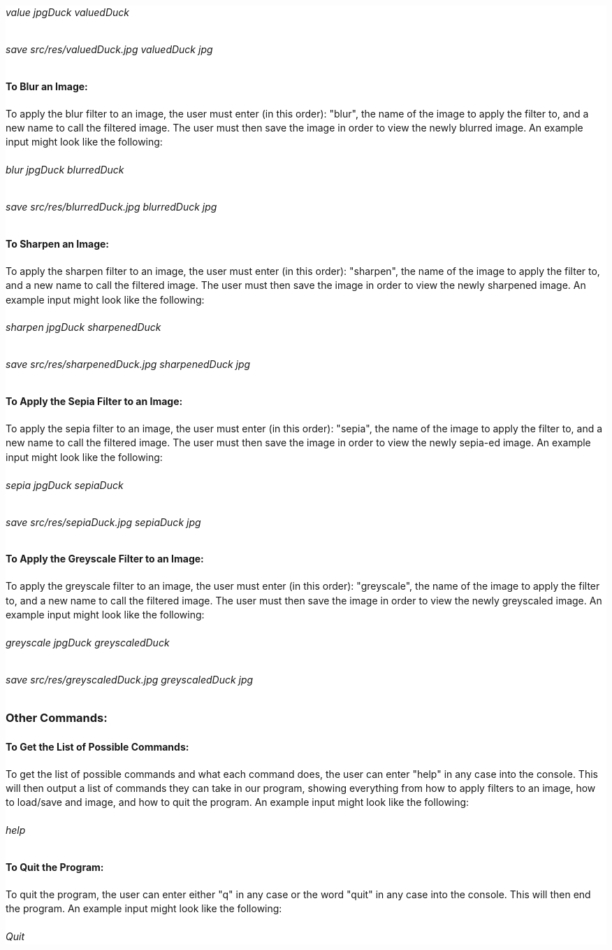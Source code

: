 ###### value jpgDuck valuedDuck
###### save src/res/valuedDuck.jpg valuedDuck jpg
#### To Blur an Image:
To apply the blur filter to an image, the user must enter
(in this order): "blur", the name of the image to apply the
filter to, and a new name to call the filtered image.
The user must then save the image in order to view
the newly blurred image.
An example input might look like the following:
###### blur jpgDuck blurredDuck
###### save src/res/blurredDuck.jpg blurredDuck jpg
#### To Sharpen an Image:
To apply the sharpen filter to an image, the user must enter
(in this order): "sharpen", the name of the image to apply the
filter to, and a new name to call the filtered image.
The user must then save the image in order to view
the newly sharpened image.
An example input might look like the following:
###### sharpen jpgDuck sharpenedDuck
###### save src/res/sharpenedDuck.jpg sharpenedDuck jpg
#### To Apply the Sepia Filter to an Image:
To apply the sepia filter to an image, the user must enter
(in this order): "sepia", the name of the image to apply the
filter to, and a new name to call the filtered image.
The user must then save the image in order to view
the newly sepia-ed image.
An example input might look like the following:
###### sepia jpgDuck sepiaDuck
###### save src/res/sepiaDuck.jpg sepiaDuck jpg
#### To Apply the Greyscale Filter to an Image:
To apply the greyscale filter to an image, the user must enter
(in this order): "greyscale", the name of the image to apply the
filter to, and a new name to call the filtered image.
The user must then save the image in order to view
the newly greyscaled image.
An example input might look like the following:
###### greyscale jpgDuck greyscaledDuck
###### save src/res/greyscaledDuck.jpg greyscaledDuck jpg
### Other Commands:
#### To Get the List of Possible Commands:
To get the list of possible commands and what each command does,
the user can enter "help" in any case into the console. This will then output
a list of commands they can take in our program, showing
everything from how to apply filters to an image, how to load/save
and image, and how to quit the program.
An example input might look like the following:
###### help
#### To Quit the Program:
To quit the program, the user can enter either "q" in any case or
the word "quit" in any case into the console. This will then
end the program.
An example input might look like the following:
###### Quit
